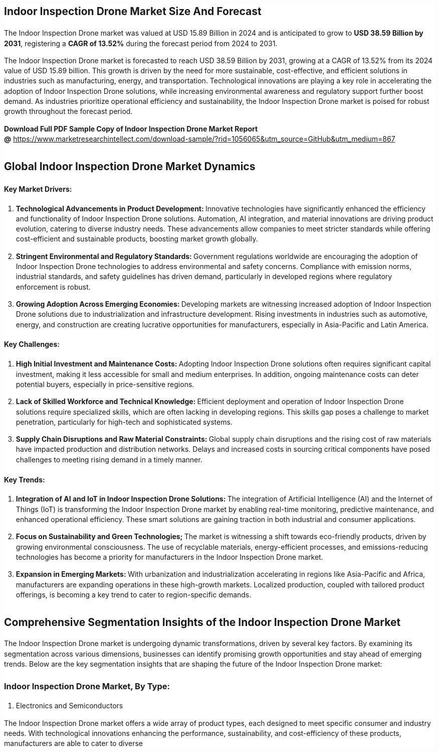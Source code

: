 <h2>Indoor Inspection Drone Market Size And Forecast</h2><p>The Indoor Inspection Drone market was valued at USD 15.89 Billion in 2024 and is anticipated to grow to <strong>USD 38.59 Billion by 2031</strong>, registering a <strong>CAGR of 13.52%</strong> during the forecast period from 2024 to 2031.</p><p>The Indoor Inspection Drone market is forecasted to reach USD 38.59 Billion by 2031, growing at a CAGR of 13.52% from its 2024 value of USD 15.89 billion. This growth is driven by the need for more sustainable, cost-effective, and efficient solutions in industries such as manufacturing, energy, and transportation. Technological innovations are playing a key role in accelerating the adoption of Indoor Inspection Drone solutions, while increasing environmental awareness and regulatory support further boost demand. As industries prioritize operational efficiency and sustainability, the Indoor Inspection Drone market is poised for robust growth throughout the forecast period.</p><p><strong>Download Full PDF Sample Copy of Indoor Inspection Drone Market Report @</strong>&nbsp;<a href="https://www.marketresearchintellect.com/download-sample/?rid=1056065&amp;utm_source=GitHub&amp;utm_medium=867">https://www.marketresearchintellect.com/download-sample/?rid=1056065&amp;utm_source=GitHub&amp;utm_medium=867</a></p><h2>Global Indoor Inspection Drone Market Dynamics</h2><h4><strong>Key Market Drivers:</strong></h4><ol><li><p><strong>Technological Advancements in Product Development:&nbsp;</strong>Innovative technologies have significantly enhanced the efficiency and functionality of Indoor Inspection Drone solutions. Automation, AI integration, and material innovations are driving product evolution, catering to diverse industry needs. These advancements allow companies to meet stricter standards while offering cost-efficient and sustainable products, boosting market growth globally.</p></li><li><p><strong>Stringent Environmental and Regulatory Standards:&nbsp;</strong>Government regulations worldwide are encouraging the adoption of Indoor Inspection Drone technologies to address environmental and safety concerns. Compliance with emission norms, industrial standards, and safety guidelines has driven demand, particularly in developed regions where regulatory enforcement is robust.</p></li><li><p><strong>Growing Adoption Across Emerging Economies:&nbsp;</strong>Developing markets are witnessing increased adoption of Indoor Inspection Drone solutions due to industrialization and infrastructure development. Rising investments in industries such as automotive, energy, and construction are creating lucrative opportunities for manufacturers, especially in Asia-Pacific and Latin America.</p></li></ol><h4><strong>Key Challenges:</strong></h4><ol><li><p><strong>High Initial Investment and Maintenance Costs:&nbsp;</strong>Adopting Indoor Inspection Drone solutions often requires significant capital investment, making it less accessible for small and medium enterprises. In addition, ongoing maintenance costs can deter potential buyers, especially in price-sensitive regions.</p></li><li><p><strong>Lack of Skilled Workforce and Technical Knowledge:&nbsp;</strong>Efficient deployment and operation of Indoor Inspection Drone solutions require specialized skills, which are often lacking in developing regions. This skills gap poses a challenge to market penetration, particularly for high-tech and sophisticated systems.</p></li><li><p><strong>Supply Chain Disruptions and Raw Material Constraints:&nbsp;</strong>Global supply chain disruptions and the rising cost of raw materials have impacted production and distribution networks. Delays and increased costs in sourcing critical components have posed challenges to meeting rising demand in a timely manner.</p></li></ol><h4><strong>Key Trends:</strong></h4><ol><li><p><strong>Integration of AI and IoT in Indoor Inspection Drone Solutions:&nbsp;</strong>The integration of Artificial Intelligence (AI) and the Internet of Things (IoT) is transforming the Indoor Inspection Drone market by enabling real-time monitoring, predictive maintenance, and enhanced operational efficiency. These smart solutions are gaining traction in both industrial and consumer applications.</p></li><li><p><strong>Focus on Sustainability and Green Technologies;&nbsp;</strong>The market is witnessing a shift towards eco-friendly products, driven by growing environmental consciousness. The use of recyclable materials, energy-efficient processes, and emissions-reducing technologies has become a priority for manufacturers in the Indoor Inspection Drone market.</p></li><li><p><strong>Expansion in Emerging Markets:&nbsp;</strong>With urbanization and industrialization accelerating in regions like Asia-Pacific and Africa, manufacturers are expanding operations in these high-growth markets. Localized production, coupled with tailored product offerings, is becoming a key trend to cater to region-specific demands.</p></li></ol><div class="article-main__content" data-test-id="publishing-text-block"><h2>Comprehensive Segmentation Insights of the Indoor Inspection Drone Market</h2><p>The Indoor Inspection Drone market is undergoing dynamic transformations, driven by several key factors. By examining its segmentation across various dimensions, businesses can identify promising growth opportunities and stay ahead of emerging trends. Below are the key segmentation insights that are shaping the future of the Indoor Inspection Drone market:</p><h3><strong>Indoor Inspection Drone Market, By Type:<br /></strong></h3><ol><li>Electronics and Semiconductors</li></ol><p>The Indoor Inspection Drone market offers a wide array of product types, each designed to meet specific consumer and industry needs. With technological innovations enhancing the performance, sustainability, and cost-efficiency of these products, manufacturers are able to cater to diverse